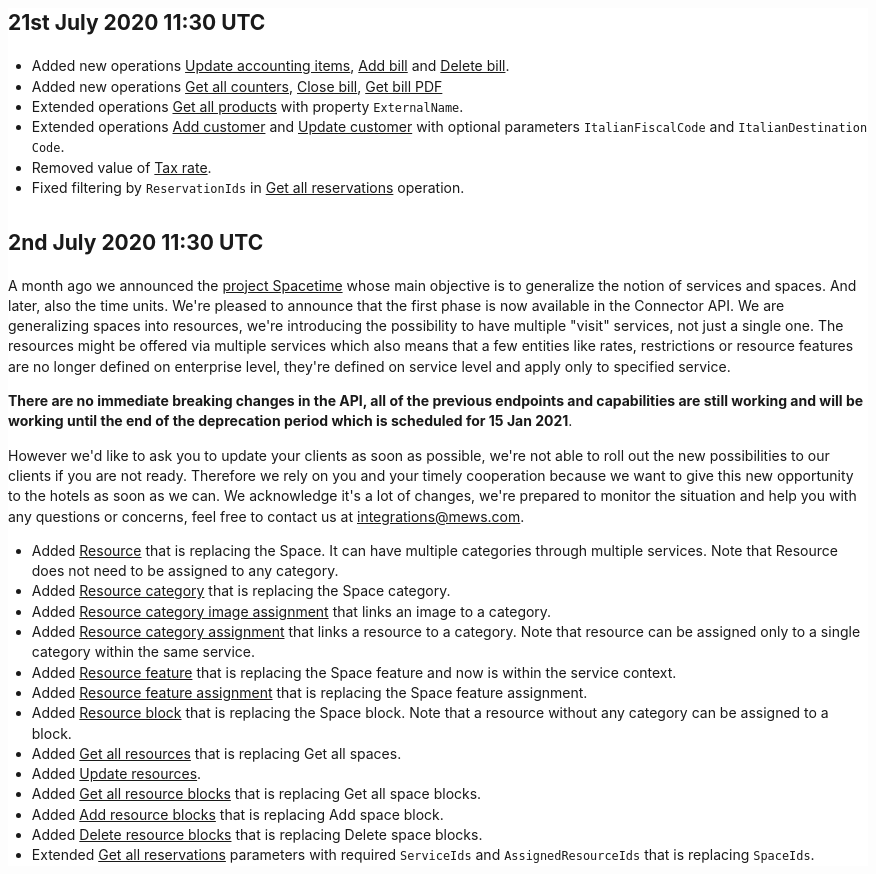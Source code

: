 ## 21st July 2020 11:30 UTC

* Added new operations [Update accounting items](operations/finance.md#update-accounting-items), [Add bill](operations/finance.md#add-bill) and [Delete bill](operations/finance.md#delete-bill).
* Added new operations [Get all counters](operations/enterprises.md#get-all-counters), [Close bill](operations/finance.md#close-bill), [Get bill PDF](operations/finance.md#get-bill-pdf)
* Extended operations [Get all products](operations/services.md#get-all-products) with property `ExternalName`.
* Extended operations [Add customer](operations/customers.md#add-customer) and [Update customer](operations/customers.md#update-customer) with optional parameters `ItalianFiscalCode` and `ItalianDestinationCode`.
* Removed value of [Tax rate](operations/configuration.md#tax-rate).
* Fixed filtering by `ReservationIds` in [Get all reservations](operations/reservations.md#get-all-reservations) operation.

## 2nd July 2020 11:30 UTC

A month ago we announced the [project Spacetime](https://developers.mews.com/project-spacetime/) whose main objective is to generalize the notion of services and spaces. And later, also the time units. We're pleased to announce that the first phase is now available in the Connector API. We are generalizing spaces into resources, we're introducing the possibility to have multiple "visit" services, not just a single one. The resources might be offered via multiple services which also means that a few entities like rates, restrictions or resource features are no longer defined on enterprise level, they're defined on service level and apply only to specified service.

**There are no immediate breaking changes in the API, all of the previous endpoints and capabilities are still working and will be working until the end of the deprecation period which is scheduled for 15 Jan 2021**. 

However we'd like to ask you to update your clients as soon as possible, we're not able to roll out the new possibilities to our clients if you are not ready. Therefore we rely on you and your timely cooperation because we want to give this new opportunity to the hotels as soon as we can. We acknowledge it's a lot of changes, we're prepared to monitor the situation and help you with any questions or concerns, feel free to contact us at integrations@mews.com.

* Added [Resource](operations/enterprises.md#resource) that is replacing the Space. It can have multiple categories through multiple services. Note that Resource does not need to be assigned to any category.
* Added [Resource category](operations/enterprises.md#resource-category) that is replacing the Space category.
* Added [Resource category image assignment](operations/enterprises.md#resource-category-image-assignment) that links an image to a category.
* Added [Resource category assignment](operations/enterprises.md#resource-category-assignment) that links a resource to a category. Note that resource can be assigned only to a single category within the same service.
* Added [Resource feature](operations/enterprises.md#resource-feature) that is replacing the Space feature and now is within the service context.
* Added [Resource feature assignment](operations/enterprises.md#resource-feature-assignment) that is replacing the Space feature assignment.
* Added [Resource block](operations/enterprises.md#resource-block) that is replacing the Space block. Note that a resource without any category can be assigned to a block.
* Added [Get all resources](operations/enterprises.md#get-all-resources) that is replacing Get all spaces.
* Added [Update resources](operations/enterprises.md#update-resources).
* Added [Get all resource blocks](operations/enterprises.md#get-all-resource-blocks) that is replacing Get all space blocks.
* Added [Add resource blocks](operations/enterprises.md#add-resource-block) that is replacing Add space block.
* Added [Delete resource blocks](operations/enterprises.md#delete-resource-blocks) that is replacing Delete space blocks.
* Extended [Get all reservations](operations/reservations.md#get-all-reservations) parameters with required `ServiceIds` and `AssignedResourceIds` that is replacing `SpaceIds`.